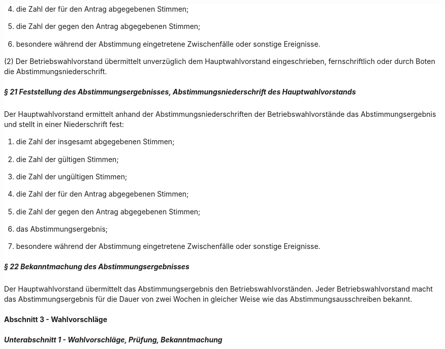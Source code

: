 
4.  die Zahl der für den Antrag abgegebenen Stimmen;


5.  die Zahl der gegen den Antrag abgegebenen Stimmen;


6.  besondere während der Abstimmung eingetretene Zwischenfälle oder
    sonstige Ereignisse.




(2) Der Betriebswahlvorstand übermittelt unverzüglich dem
Hauptwahlvorstand eingeschrieben, fernschriftlich oder durch Boten die
Abstimmungsniederschrift.


##### § 21 Feststellung des Abstimmungsergebnisses, Abstimmungsniederschrift des Hauptwahlvorstands

Der Hauptwahlvorstand ermittelt anhand der Abstimmungsniederschriften
der Betriebswahlvorstände das Abstimmungsergebnis und stellt in einer
Niederschrift fest:

1.  die Zahl der insgesamt abgegebenen Stimmen;


2.  die Zahl der gültigen Stimmen;


3.  die Zahl der ungültigen Stimmen;


4.  die Zahl der für den Antrag abgegebenen Stimmen;


5.  die Zahl der gegen den Antrag abgegebenen Stimmen;


6.  das Abstimmungsergebnis;


7.  besondere während der Abstimmung eingetretene Zwischenfälle oder
    sonstige Ereignisse.





##### § 22 Bekanntmachung des Abstimmungsergebnisses

Der Hauptwahlvorstand übermittelt das Abstimmungsergebnis den
Betriebswahlvorständen. Jeder Betriebswahlvorstand macht das
Abstimmungsergebnis für die Dauer von zwei Wochen in gleicher Weise
wie das Abstimmungsausschreiben bekannt.


#### Abschnitt 3 - Wahlvorschläge



##### Unterabschnitt 1 - Wahlvorschläge, Prüfung, Bekanntmachung


